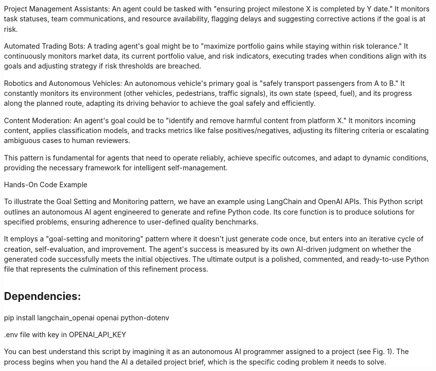 

Project Management Assistants: An agent could be tasked with "ensuring project milestone X is completed by Y date." It monitors task statuses, team communications, and resource availability, flagging delays and suggesting corrective actions if the goal is at risk.



Automated Trading Bots: A trading agent's goal might be to "maximize portfolio gains while staying within risk tolerance." It continuously monitors market data, its current portfolio value, and risk indicators, executing trades when conditions align with its goals and adjusting strategy if risk thresholds are breached.



Robotics and Autonomous Vehicles: An autonomous vehicle's primary goal is "safely transport passengers from A to B." It constantly monitors its environment (other vehicles, pedestrians, traffic signals), its own state (speed, fuel), and its progress along the planned route, adapting its driving behavior to achieve the goal safely and efficiently.



Content Moderation: An agent's goal could be to "identify and remove harmful content from platform X." It monitors incoming content, applies classification models, and tracks metrics like false positives/negatives, adjusting its filtering criteria or escalating ambiguous cases to human reviewers.



This pattern is fundamental for agents that need to operate reliably, achieve specific outcomes, and adapt to dynamic conditions, providing the necessary framework for intelligent self-management.



Hands-On Code Example



To illustrate the Goal Setting and Monitoring pattern, we have an example using LangChain and OpenAI APIs. This Python script outlines an autonomous AI agent engineered to generate and refine Python code. Its core function is to produce solutions for specified problems, ensuring adherence to user-defined quality benchmarks.



It employs a "goal-setting and monitoring" pattern where it doesn't just generate code once, but enters into an iterative cycle of creation, self-evaluation, and improvement. The agent's success is measured by its own AI-driven judgment on whether the generated code successfully meets the initial objectives. The ultimate output is a polished, commented, and ready-to-use Python file that represents the culmination of this refinement process.



## Dependencies:



pip install langchain_openai openai python-dotenv



.env file with key in OPENAI_API_KEY



You can best understand this script by imagining it as an autonomous AI programmer assigned to a project (see Fig. 1). The process begins when you hand the AI a detailed project brief, which is the specific coding problem it needs to solve.
